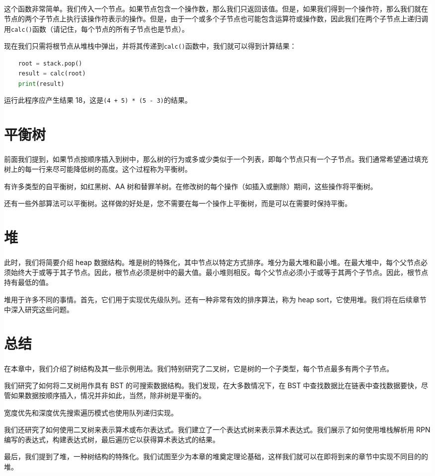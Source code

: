 这个函数非常简单。我们传入一个节点。如果节点包含一个操作数，那么我们只返回该值。但是，如果我们得到一个操作符，那么我们就在节点的两个子节点上执行该操作符表示的操作。但是，由于一个或多个子节点也可能包含运算符或操作数，因此我们在两个子节点上递归调用`calc()`函数（请记住，每个节点的所有子节点也是节点）。

现在我们只需将根节点从堆栈中弹出，并将其传递到`calc()`函数中，我们就可以得到计算结果：

```py
    root = stack.pop() 
    result = calc(root) 
    print(result) 
```

运行此程序应产生结果 18，这是`(4 + 5) * (5 - 3)`的结果。

# 平衡树

前面我们提到，如果节点按顺序插入到树中，那么树的行为或多或少类似于一个列表，即每个节点只有一个子节点。我们通常希望通过填充树上的每一行来尽可能降低树的高度。这个过程称为平衡树。

有许多类型的自平衡树，如红黑树、AA 树和替罪羊树。在修改树的每个操作（如插入或删除）期间，这些操作将平衡树。

还有一些外部算法可以平衡树。这样做的好处是，您不需要在每一个操作上平衡树，而是可以在需要时保持平衡。

# 堆

此时，我们将简要介绍 heap 数据结构。堆是树的特殊化，其中节点以特定方式排序。堆分为最大堆和最小堆。在最大堆中，每个父节点必须始终大于或等于其子节点。因此，根节点必须是树中的最大值。最小堆则相反。每个父节点必须小于或等于其两个子节点。因此，根节点持有最低的值。

堆用于许多不同的事情。首先，它们用于实现优先级队列。还有一种非常有效的排序算法，称为 heap sort，它使用堆。我们将在后续章节中深入研究这些问题。

# 总结

在本章中，我们介绍了树结构及其一些示例用法。我们特别研究了二叉树，它是树的一个子类型，每个节点最多有两个子节点。

我们研究了如何将二叉树用作具有 BST 的可搜索数据结构。我们发现，在大多数情况下，在 BST 中查找数据比在链表中查找数据要快，尽管如果数据按顺序插入，情况并非如此，当然，除非树是平衡的。

宽度优先和深度优先搜索遍历模式也使用队列递归实现。

我们还研究了如何使用二叉树来表示算术或布尔表达式。我们建立了一个表达式树来表示算术表达式。我们展示了如何使用堆栈解析用 RPN 编写的表达式，构建表达式树，最后遍历它以获得算术表达式的结果。

最后，我们提到了堆，一种树结构的特殊化。我们试图至少为本章的堆奠定理论基础，这样我们就可以在即将到来的章节中实现不同目的的堆。